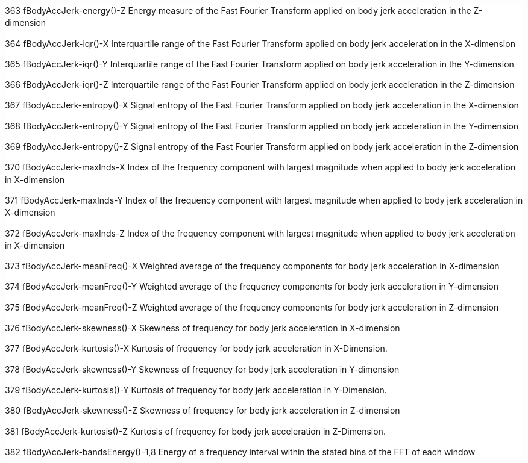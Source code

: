 363              fBodyAccJerk-energy()-Z		Energy measure of the Fast Fourier Transform applied on body jerk acceleration in the Z-dimension

364                 fBodyAccJerk-iqr()-X		Interquartile range of the Fast Fourier Transform applied on body jerk acceleration in the X-dimension

365                 fBodyAccJerk-iqr()-Y		Interquartile range of the Fast Fourier Transform applied on body jerk acceleration in the Y-dimension

366                 fBodyAccJerk-iqr()-Z		Interquartile range of the Fast Fourier Transform applied on body jerk acceleration in the Z-dimension

367             fBodyAccJerk-entropy()-X		Signal entropy of the Fast Fourier Transform applied on body jerk acceleration in the X-dimension

368             fBodyAccJerk-entropy()-Y		Signal entropy of the Fast Fourier Transform applied on body jerk acceleration in the Y-dimension

369             fBodyAccJerk-entropy()-Z		Signal entropy of the Fast Fourier Transform applied on body jerk acceleration in the Z-dimension

370               fBodyAccJerk-maxInds-X		Index of the frequency component with largest magnitude when applied to body jerk acceleration in X-dimension

371               fBodyAccJerk-maxInds-Y		Index of the frequency component with largest magnitude when applied to body jerk acceleration in X-dimension

372               fBodyAccJerk-maxInds-Z		Index of the frequency component with largest magnitude when applied to body jerk acceleration in X-dimension

373            fBodyAccJerk-meanFreq()-X		Weighted average of the frequency components for body jerk acceleration in X-dimension

374            fBodyAccJerk-meanFreq()-Y		Weighted average of the frequency components for body jerk acceleration in Y-dimension

375            fBodyAccJerk-meanFreq()-Z		Weighted average of the frequency components for body jerk acceleration in Z-dimension

376            fBodyAccJerk-skewness()-X		Skewness of frequency for body jerk acceleration in X-dimension

377            fBodyAccJerk-kurtosis()-X		Kurtosis of frequency for body jerk acceleration in X-Dimension.

378            fBodyAccJerk-skewness()-Y		Skewness of frequency for body jerk acceleration in Y-dimension

379            fBodyAccJerk-kurtosis()-Y		Kurtosis of frequency for body jerk acceleration in Y-Dimension.

380            fBodyAccJerk-skewness()-Z		Skewness of frequency for body jerk acceleration in Z-dimension

381            fBodyAccJerk-kurtosis()-Z		Kurtosis of frequency for body jerk acceleration in Z-Dimension.

382       fBodyAccJerk-bandsEnergy()-1,8		Energy of a frequency interval within the stated bins of the FFT of each window
